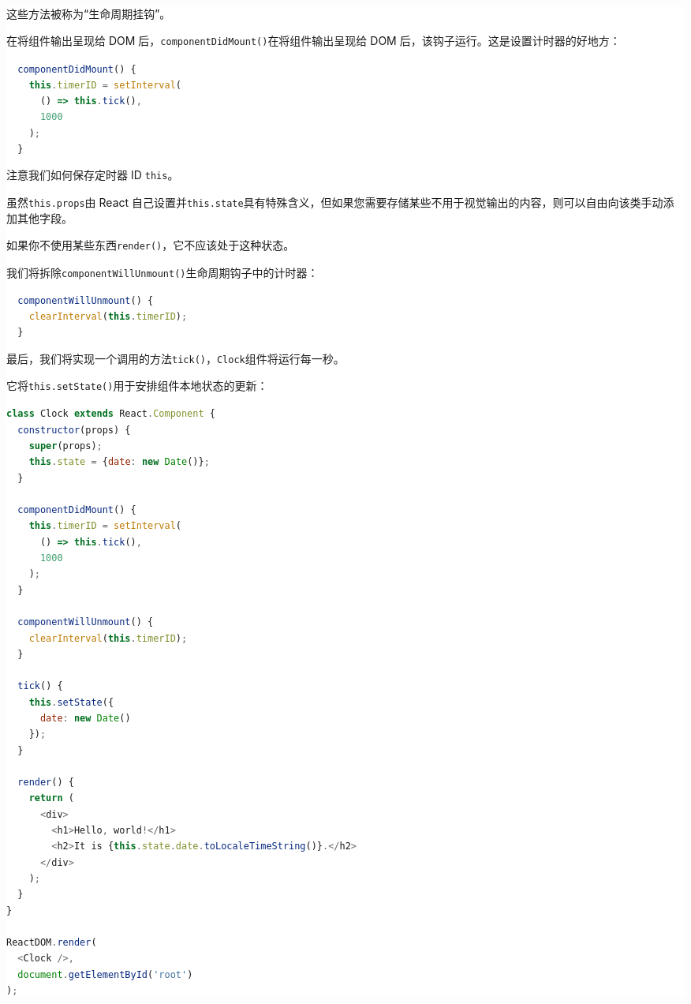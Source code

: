 这些方法被称为“生命周期挂钩”。

在将组件输出呈现给 DOM 后，`componentDidMount()`在将组件输出呈现给 DOM 后，该钩子运行。这是设置计时器的好地方：

```javascript
  componentDidMount() {
    this.timerID = setInterval(
      () => this.tick(),
      1000
    );
  }
```

注意我们如何保存定时器 ID `this`。

虽然`this.props`由 React 自己设置并`this.state`具有特殊含义，但如果您需要存储某些不用于视觉输出的内容，则可以自由向该类手动添加其他字段。

如果你不使用某些东西`render()`，它不应该处于这种状态。

我们将拆除`componentWillUnmount()`生命周期钩子中的计时器：

```javascript
  componentWillUnmount() {
    clearInterval(this.timerID);
  }
```

最后，我们将实现一个调用的方法`tick()`，`Clock`组件将运行每一秒。

它将`this.setState()`用于安排组件本地状态的更新：

```javascript
class Clock extends React.Component {
  constructor(props) {
    super(props);
    this.state = {date: new Date()};
  }

  componentDidMount() {
    this.timerID = setInterval(
      () => this.tick(),
      1000
    );
  }

  componentWillUnmount() {
    clearInterval(this.timerID);
  }

  tick() {
    this.setState({
      date: new Date()
    });
  }

  render() {
    return (
      <div>
        <h1>Hello, world!</h1>
        <h2>It is {this.state.date.toLocaleTimeString()}.</h2>
      </div>
    );
  }
}

ReactDOM.render(
  <Clock />,
  document.getElementById('root')
);
```